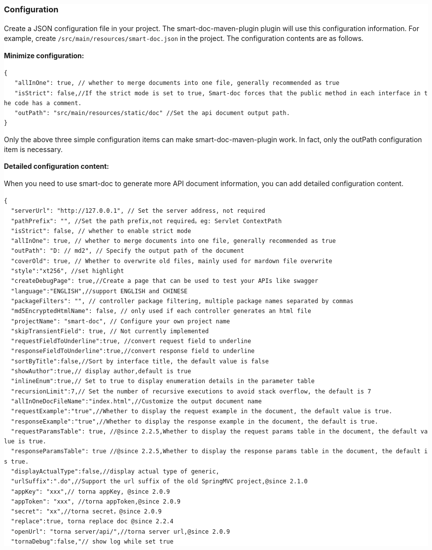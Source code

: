 ### Configuration

Create a JSON configuration file in your project. The smart-doc-maven-plugin plugin will use this configuration
information. For example, create `/src/main/resources/smart-doc.json` in the project. The configuration contents are as
follows.

**Minimize configuration:**

```
{
   "allInOne": true, // whether to merge documents into one file, generally recommended as true
   "isStrict": false,//If the strict mode is set to true, Smart-doc forces that the public method in each interface in the code has a comment.
   "outPath": "src/main/resources/static/doc" //Set the api document output path.
}
```

Only the above three simple configuration items can make smart-doc-maven-plugin work. In fact, only the outPath
configuration item is necessary.

**Detailed configuration content:**

When you need to use smart-doc to generate more API document information, you can add detailed configuration content.

```
{
  "serverUrl": "http://127.0.0.1", // Set the server address, not required
  "pathPrefix": "", //Set the path prefix,not required。eg: Servlet ContextPath
  "isStrict": false, // whether to enable strict mode
  "allInOne": true, // whether to merge documents into one file, generally recommended as true
  "outPath": "D: // md2", // Specify the output path of the document
  "coverOld": true, // Whether to overwrite old files, mainly used for mardown file overwrite
  "style":"xt256", //set highlight
  "createDebugPage": true,//Create a page that can be used to test your APIs like swagger
  "language":"ENGLISH",//support ENGLISH and CHINESE
  "packageFilters": "", // controller package filtering, multiple package names separated by commas
  "md5EncryptedHtmlName": false, // only used if each controller generates an html file
  "projectName": "smart-doc", // Configure your own project name
  "skipTransientField": true, // Not currently implemented
  "requestFieldToUnderline":true, //convert request field to underline
  "responseFieldToUnderline":true,//convert response field to underline
  "sortByTitle":false,//Sort by interface title, the default value is false
  "showAuthor":true,// display author,default is true
  "inlineEnum":true,// Set to true to display enumeration details in the parameter table
  "recursionLimit":7,// Set the number of recursive executions to avoid stack overflow, the default is 7
  "allInOneDocFileName":"index.html",//Customize the output document name
  "requestExample":"true",//Whether to display the request example in the document, the default value is true.
  "responseExample":"true",//Whether to display the response example in the document, the default is true.
  "requestParamsTable": true, //@since 2.2.5,Whether to display the request params table in the document, the default value is true.
  "responseParamsTable": true //@since 2.2.5,Whether to display the response params table in the document, the default is true.
  "displayActualType":false,//display actual type of generic,
  "urlSuffix":".do",//Support the url suffix of the old SpringMVC project,@since 2.1.0
  "appKey": "xxx",// torna appKey, @since 2.0.9
  "appToken": "xxx", //torna appToken,@since 2.0.9
  "secret": "xx",//torna secret，@since 2.0.9
  "replace":true, torna replace doc @since 2.2.4
  "openUrl": "torna server/api/",//torna server url,@since 2.0.9
  "tornaDebug":false,"// show log while set true
```
